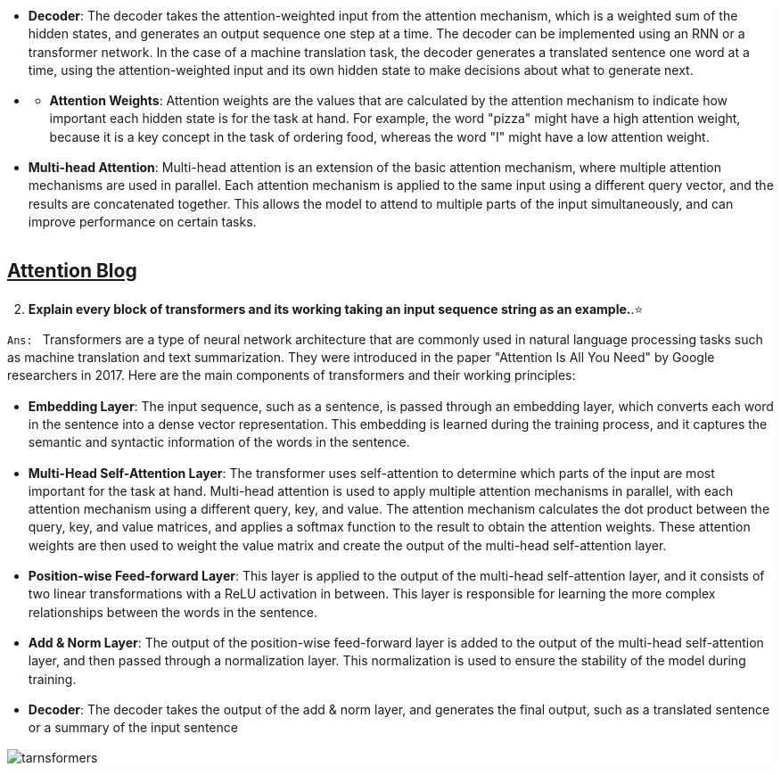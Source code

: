 -   **Decoder**: The decoder takes the attention-weighted input from the attention mechanism, which is a weighted sum of the hidden states, and generates an output sequence one step at a time. The decoder can be implemented using an RNN or a transformer network. In the case of a machine translation task, the decoder generates a translated sentence one word at a time, using the attention-weighted input and its own hidden state to make decisions about what to generate next.
- -   **Attention Weights**: Attention weights are the values that are calculated by the attention mechanism to indicate how important each hidden state is for the task at hand. For example, the word "pizza" might have a high attention weight, because it is a key concept in the task of ordering food, whereas the word "I" might have a low attention weight.
    
-   **Multi-head Attention**: Multi-head attention is an extension of the basic attention mechanism, where multiple attention mechanisms are used in parallel. Each attention mechanism is applied to the same input using a different query vector, and the results are concatenated together. This allows the model to attend to multiple parts of the input simultaneously, and can improve performance on certain tasks.

[Attention Blog](https://www.analyticsvidhya.com/blog/2019/11/comprehensive-guide-attention-mechanism-deep-learning/)
---

2. **Explain every block of transformers and its working taking an input sequence string as an example.**.⭐

`Ans: ` Transformers are a type of neural network architecture that are commonly used in natural language processing tasks such as machine translation and text summarization. They were introduced in the paper "Attention Is All You Need" by Google researchers in 2017. Here are the main components of transformers and their working principles:

-   **Embedding Layer**: The input sequence, such as a sentence, is passed through an embedding layer, which converts each word in the sentence into a dense vector representation. This embedding is learned during the training process, and it captures the semantic and syntactic information of the words in the sentence.
    
-   **Multi-Head Self-Attention Layer**: The transformer uses self-attention to determine which parts of the input are most important for the task at hand. Multi-head attention is used to apply multiple attention mechanisms in parallel, with each attention mechanism using a different query, key, and value. The attention mechanism calculates the dot product between the query, key, and value matrices, and applies a softmax function to the result to obtain the attention weights. These attention weights are then used to weight the value matrix and create the output of the multi-head self-attention layer.
    
-   **Position-wise Feed-forward Layer**: This layer is applied to the output of the multi-head self-attention layer, and it consists of two linear transformations with a ReLU activation in between. This layer is responsible for learning the more complex relationships between the words in the sentence.
-  **Add & Norm Layer**: The output of the position-wise feed-forward layer is added to the output of the multi-head self-attention layer, and then passed through a normalization layer. This normalization is used to ensure the stability of the model during training.
    
-   **Decoder**: The decoder takes the output of the add & norm layer, and generates the final output, such as a translated sentence or a summary of the input sentence


![tarnsformers](https://user-images.githubusercontent.com/44112345/212841770-36a77f82-8e6d-452b-ba38-5ccd16dda610.JPG)
